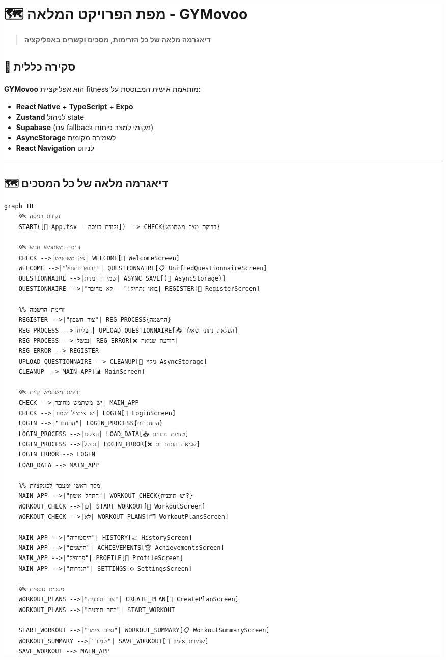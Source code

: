 # 🗺️ מפת הפרויקט המלאה - GYMovoo

> **דיאגרמה מלאה של כל הזרימות, מסכים וקשרים באפליקציה**

## 🎯 סקירה כללית

**GYMovoo** הוא אפליקציית fitness מותאמת אישית המבוססת על:

- **React Native** + **TypeScript** + **Expo**
- **Zustand** לניהול state
- **Supabase** (עם fallback מקומי למצב פיתוח)
- **AsyncStorage** לשמירה מקומית
- **React Navigation** לניווט

---

## 🗺️ דיאגרמה מלאה של כל המסכים

```mermaid
graph TB
    %% נקודת כניסה
    START([🚀 App.tsx - נקודת כניסה]) --> CHECK{בדיקת מצב משתמש}

    %% זרימת משתמש חדש
    CHECK -->|אין משתמש| WELCOME[👋 WelcomeScreen]
    WELCOME -->|"בואו נתחיל!"| QUESTIONNAIRE[📋 UnifiedQuestionnaireScreen]
    QUESTIONNAIRE -->|שמירה זמנית| ASYNC_SAVE[(📱 AsyncStorage)]
    QUESTIONNAIRE -->|"בואו נתחיל!" - לא מחובר| REGISTER[🔐 RegisterScreen]

    %% זרימת הרשמה
    REGISTER -->|"צור חשבון"| REG_PROCESS{הרשמה}
    REG_PROCESS -->|הצליח| UPLOAD_QUESTIONNAIRE[📤 העלאת נתוני שאלון]
    REG_PROCESS -->|נכשל| REG_ERROR[❌ הודעת שגיאה]
    REG_ERROR --> REGISTER
    UPLOAD_QUESTIONNAIRE --> CLEANUP[🧹 ניקוי AsyncStorage]
    CLEANUP --> MAIN_APP[📊 MainScreen]

    %% זרימת משתמש קיים
    CHECK -->|יש משתמש מחובר| MAIN_APP
    CHECK -->|יש אימייל שמור| LOGIN[🔑 LoginScreen]
    LOGIN -->|"התחבר"| LOGIN_PROCESS{התחברות}
    LOGIN_PROCESS -->|הצליח| LOAD_DATA[📥 טעינת נתונים]
    LOGIN_PROCESS -->|נכשל| LOGIN_ERROR[❌ שגיאת התחברות]
    LOGIN_ERROR --> LOGIN
    LOAD_DATA --> MAIN_APP

    %% מסך ראשי ומעבר לפונקציות
    MAIN_APP -->|"התחל אימון"| WORKOUT_CHECK{יש תוכנית?}
    WORKOUT_CHECK -->|כן| START_WORKOUT[🏃 WorkoutScreen]
    WORKOUT_CHECK -->|לא| WORKOUT_PLANS[🗂️ WorkoutPlansScreen]

    MAIN_APP -->|"היסטוריה"| HISTORY[📈 HistoryScreen]
    MAIN_APP -->|"הישגים"| ACHIEVEMENTS[🏆 AchievementsScreen]
    MAIN_APP -->|"פרופיל"| PROFILE[👤 ProfileScreen]
    MAIN_APP -->|"הגדרות"| SETTINGS[⚙️ SettingsScreen]

    %% מסכים נוספים
    WORKOUT_PLANS -->|"צור תוכנית"| CREATE_PLAN[📝 CreatePlanScreen]
    WORKOUT_PLANS -->|"בחר תוכנית"| START_WORKOUT

    START_WORKOUT -->|"סיים אימון"| WORKOUT_SUMMARY[📋 WorkoutSummaryScreen]
    WORKOUT_SUMMARY -->|"שמור"| SAVE_WORKOUT[💾 שמירת אימון]
    SAVE_WORKOUT --> MAIN_APP
```